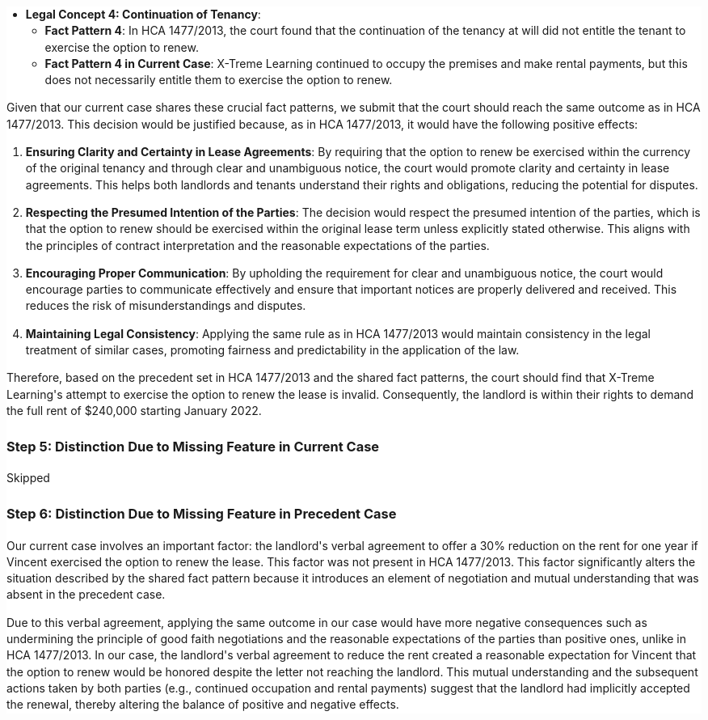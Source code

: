 - **Legal Concept 4: Continuation of Tenancy**:
  - **Fact Pattern 4**: In HCA 1477/2013, the court found that the continuation of the tenancy at will did not entitle the tenant to exercise the option to renew.
  - **Fact Pattern 4 in Current Case**: X-Treme Learning continued to occupy the premises and make rental payments, but this does not necessarily entitle them to exercise the option to renew.

Given that our current case shares these crucial fact patterns, we submit that the court should reach the same outcome as in HCA 1477/2013. This decision would be justified because, as in HCA 1477/2013, it would have the following positive effects:

1. **Ensuring Clarity and Certainty in Lease Agreements**: By requiring that the option to renew be exercised within the currency of the original tenancy and through clear and unambiguous notice, the court would promote clarity and certainty in lease agreements. This helps both landlords and tenants understand their rights and obligations, reducing the potential for disputes.

2. **Respecting the Presumed Intention of the Parties**: The decision would respect the presumed intention of the parties, which is that the option to renew should be exercised within the original lease term unless explicitly stated otherwise. This aligns with the principles of contract interpretation and the reasonable expectations of the parties.

3. **Encouraging Proper Communication**: By upholding the requirement for clear and unambiguous notice, the court would encourage parties to communicate effectively and ensure that important notices are properly delivered and received. This reduces the risk of misunderstandings and disputes.

4. **Maintaining Legal Consistency**: Applying the same rule as in HCA 1477/2013 would maintain consistency in the legal treatment of similar cases, promoting fairness and predictability in the application of the law.

Therefore, based on the precedent set in HCA 1477/2013 and the shared fact patterns, the court should find that X-Treme Learning's attempt to exercise the option to renew the lease is invalid. Consequently, the landlord is within their rights to demand the full rent of $240,000 starting January 2022.

### Step 5: Distinction Due to Missing Feature in Current Case
Skipped

### Step 6: Distinction Due to Missing Feature in Precedent Case
Our current case involves an important factor: the landlord's verbal agreement to offer a 30% reduction on the rent for one year if Vincent exercised the option to renew the lease. This factor was not present in HCA 1477/2013. This factor significantly alters the situation described by the shared fact pattern because it introduces an element of negotiation and mutual understanding that was absent in the precedent case.

Due to this verbal agreement, applying the same outcome in our case would have more negative consequences such as undermining the principle of good faith negotiations and the reasonable expectations of the parties than positive ones, unlike in HCA 1477/2013. In our case, the landlord's verbal agreement to reduce the rent created a reasonable expectation for Vincent that the option to renew would be honored despite the letter not reaching the landlord. This mutual understanding and the subsequent actions taken by both parties (e.g., continued occupation and rental payments) suggest that the landlord had implicitly accepted the renewal, thereby altering the balance of positive and negative effects.
